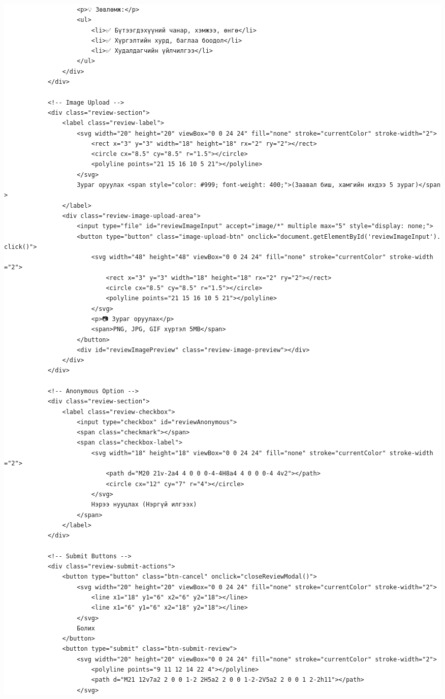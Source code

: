                        <p>💡 Зөвлөмж:</p>
                        <ul>
                            <li>✅ Бүтээгдэхүүний чанар, хэмжээ, өнгө</li>
                            <li>✅ Хүргэлтийн хурд, баглаа боодол</li>
                            <li>✅ Худалдагчийн үйлчилгээ</li>
                        </ul>
                    </div>
                </div>

                <!-- Image Upload -->
                <div class="review-section">
                    <label class="review-label">
                        <svg width="20" height="20" viewBox="0 0 24 24" fill="none" stroke="currentColor" stroke-width="2">
                            <rect x="3" y="3" width="18" height="18" rx="2" ry="2"></rect>
                            <circle cx="8.5" cy="8.5" r="1.5"></circle>
                            <polyline points="21 15 16 10 5 21"></polyline>
                        </svg>
                        Зураг оруулах <span style="color: #999; font-weight: 400;">(Заавал биш, хамгийн ихдээ 5 зураг)</span>
                    </label>
                    <div class="review-image-upload-area">
                        <input type="file" id="reviewImageInput" accept="image/*" multiple max="5" style="display: none;">
                        <button type="button" class="image-upload-btn" onclick="document.getElementById('reviewImageInput').click()">
                            <svg width="48" height="48" viewBox="0 0 24 24" fill="none" stroke="currentColor" stroke-width="2">
                                <rect x="3" y="3" width="18" height="18" rx="2" ry="2"></rect>
                                <circle cx="8.5" cy="8.5" r="1.5"></circle>
                                <polyline points="21 15 16 10 5 21"></polyline>
                            </svg>
                            <p>📷 Зураг оруулах</p>
                            <span>PNG, JPG, GIF хүртэл 5MB</span>
                        </button>
                        <div id="reviewImagePreview" class="review-image-preview"></div>
                    </div>
                </div>

                <!-- Anonymous Option -->
                <div class="review-section">
                    <label class="review-checkbox">
                        <input type="checkbox" id="reviewAnonymous">
                        <span class="checkmark"></span>
                        <span class="checkbox-label">
                            <svg width="18" height="18" viewBox="0 0 24 24" fill="none" stroke="currentColor" stroke-width="2">
                                <path d="M20 21v-2a4 4 0 0 0-4-4H8a4 4 0 0 0-4 4v2"></path>
                                <circle cx="12" cy="7" r="4"></circle>
                            </svg>
                            Нэрээ нууцлах (Нэргүй илгээх)
                        </span>
                    </label>
                </div>

                <!-- Submit Buttons -->
                <div class="review-submit-actions">
                    <button type="button" class="btn-cancel" onclick="closeReviewModal()">
                        <svg width="20" height="20" viewBox="0 0 24 24" fill="none" stroke="currentColor" stroke-width="2">
                            <line x1="18" y1="6" x2="6" y2="18"></line>
                            <line x1="6" y1="6" x2="18" y2="18"></line>
                        </svg>
                        Болих
                    </button>
                    <button type="submit" class="btn-submit-review">
                        <svg width="20" height="20" viewBox="0 0 24 24" fill="none" stroke="currentColor" stroke-width="2">
                            <polyline points="9 11 12 14 22 4"></polyline>
                            <path d="M21 12v7a2 2 0 0 1-2 2H5a2 2 0 0 1-2-2V5a2 2 0 0 1 2-2h11"></path>
                        </svg>